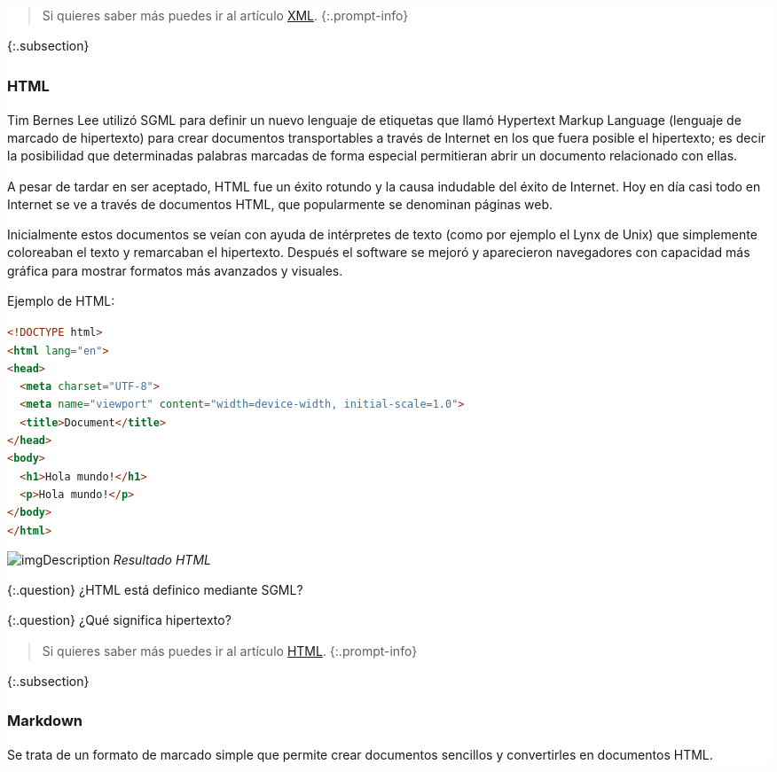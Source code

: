 > Si quieres saber más puedes ir al artículo [XML](/posts/xml/).
{:.prompt-info}

{:.subsection}
### HTML

Tim Bernes Lee utilizó SGML para definir un nuevo lenguaje de etiquetas que llamó Hypertext Markup Language (lenguaje de marcado de hipertexto) para crear documentos transportables a través de Internet en los que fuera posible el hipertexto; es decir la posibilidad que determinadas palabras marcadas de forma especial permitieran abrir un documento relacionado con ellas.

A pesar de tardar en ser aceptado, HTML fue un éxito rotundo y la causa indudable del éxito de Internet. Hoy en día casi todo en Internet se ve a través de documentos HTML, que popularmente se denominan páginas web.

Inicialmente estos documentos se veían con ayuda de intérpretes de texto (como por ejemplo el Lynx de Unix) que simplemente coloreaban el texto y remarcaban el hipertexto. Después el software se mejoró y aparecieron navegadores con capacidad más gráfica para mostrar formatos más avanzados y visuales.

Ejemplo de HTML:

```html
<!DOCTYPE html>
<html lang="en">
<head>
  <meta charset="UTF-8">
  <meta name="viewport" content="width=device-width, initial-scale=1.0">
  <title>Document</title>
</head>
<body>
  <h1>Hola mundo!</h1>
  <p>Hola mundo!</p>
</body>
</html>
```

![imgDescription](ejemploHtml.png)
_Resultado HTML_

{:.question}
¿HTML está definico mediante SGML?

{:.question}
¿Qué significa hipertexto?

> Si quieres saber más puedes ir al artículo [HTML](/posts/html/).
{:.prompt-info}

{:.subsection}
### Markdown

Se trata de un formato de marcado simple que permite crear documentos sencillos y convertirles en documentos HTML.
